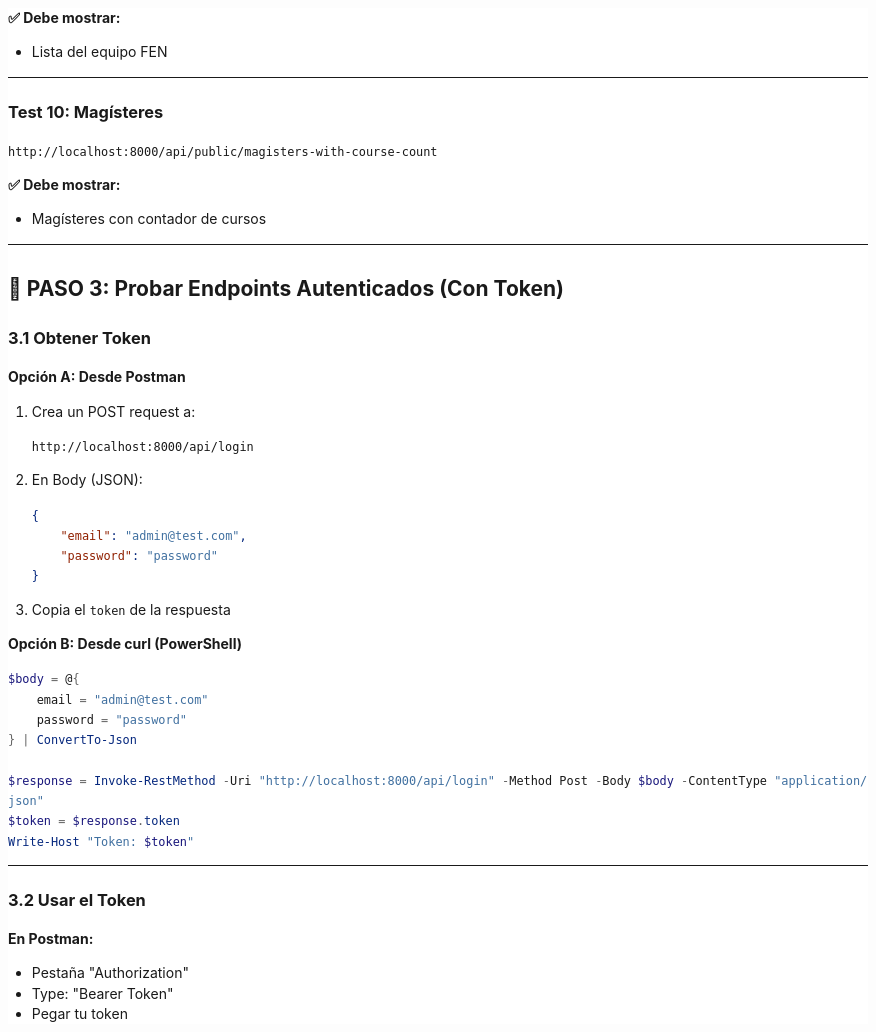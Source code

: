 **✅ Debe mostrar:**
- Lista del equipo FEN

---

### Test 10: Magísteres
```
http://localhost:8000/api/public/magisters-with-course-count
```

**✅ Debe mostrar:**
- Magísteres con contador de cursos

---

## 🔐 **PASO 3: Probar Endpoints Autenticados (Con Token)**

### 3.1 Obtener Token

**Opción A: Desde Postman**

1. Crea un POST request a:
   ```
   http://localhost:8000/api/login
   ```

2. En Body (JSON):
   ```json
   {
       "email": "admin@test.com",
       "password": "password"
   }
   ```

3. Copia el `token` de la respuesta

**Opción B: Desde curl (PowerShell)**

```powershell
$body = @{
    email = "admin@test.com"
    password = "password"
} | ConvertTo-Json

$response = Invoke-RestMethod -Uri "http://localhost:8000/api/login" -Method Post -Body $body -ContentType "application/json"
$token = $response.token
Write-Host "Token: $token"
```

---

### 3.2 Usar el Token

**En Postman:**
- Pestaña "Authorization"
- Type: "Bearer Token"
- Pegar tu token
